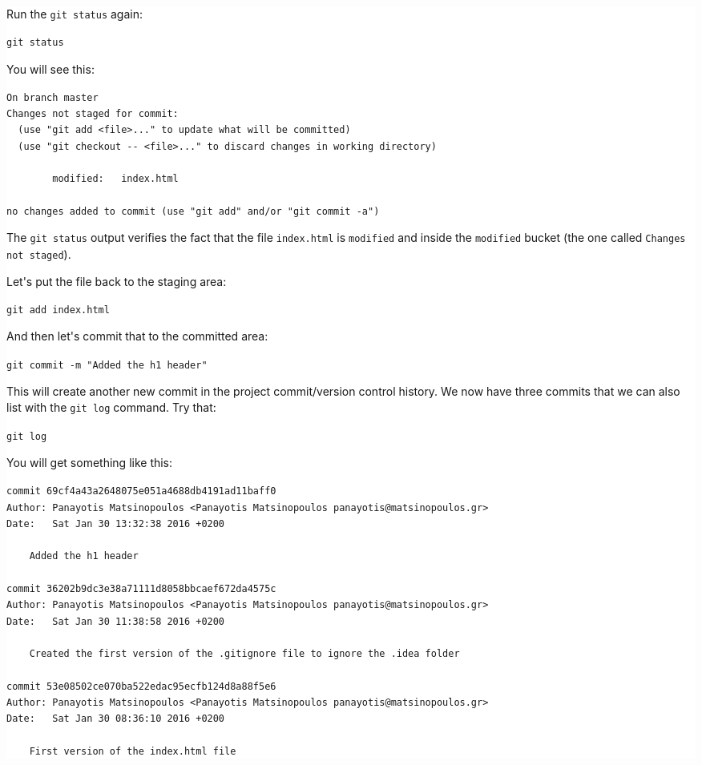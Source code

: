 Run the `git status` again:

```
git status
```

You will see this:

```
On branch master
Changes not staged for commit:
  (use "git add <file>..." to update what will be committed)
  (use "git checkout -- <file>..." to discard changes in working directory)

        modified:   index.html

no changes added to commit (use "git add" and/or "git commit -a")
```

The `git status` output verifies the fact that the file `index.html` is `modified` and inside the `modified` bucket (the one called `Changes not staged`).

Let's put the file back to the staging area:

```
git add index.html
```

And then let's commit that to the committed area:

```
git commit -m "Added the h1 header"
```

This will create another new commit in the project commit/version control history. We now have three commits that we can also list with the `git log` command. Try that:

```
git log
```

You will get something like this:

```
commit 69cf4a43a2648075e051a4688db4191ad11baff0
Author: Panayotis Matsinopoulos <Panayotis Matsinopoulos panayotis@matsinopoulos.gr>
Date:   Sat Jan 30 13:32:38 2016 +0200

    Added the h1 header

commit 36202b9dc3e38a71111d8058bbcaef672da4575c
Author: Panayotis Matsinopoulos <Panayotis Matsinopoulos panayotis@matsinopoulos.gr>
Date:   Sat Jan 30 11:38:58 2016 +0200

    Created the first version of the .gitignore file to ignore the .idea folder

commit 53e08502ce070ba522edac95ecfb124d8a88f5e6
Author: Panayotis Matsinopoulos <Panayotis Matsinopoulos panayotis@matsinopoulos.gr>
Date:   Sat Jan 30 08:36:10 2016 +0200

    First version of the index.html file
```
